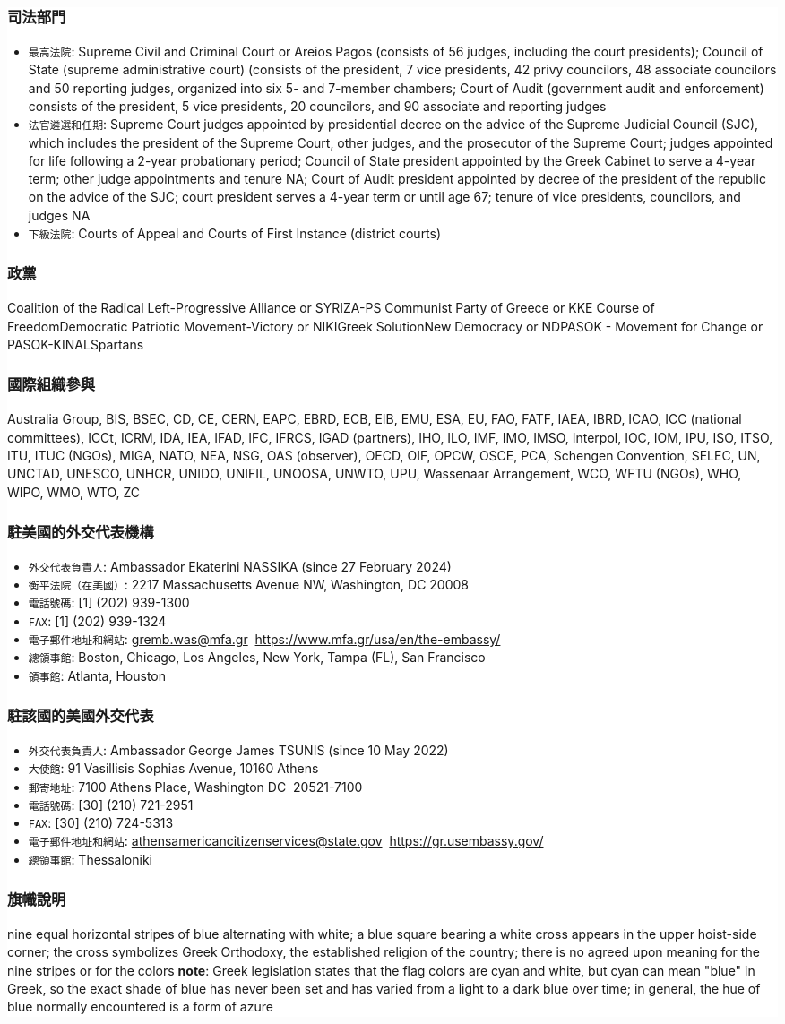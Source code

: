 ### 司法部門
- `最高法院`: Supreme Civil and Criminal Court or Areios Pagos (consists of 56 judges, including the court presidents); Council of State (supreme administrative court) (consists of the president, 7 vice presidents, 42 privy councilors, 48 associate councilors and 50 reporting judges, organized into six 5- and 7-member chambers; Court of Audit (government audit and enforcement) consists of the president, 5 vice presidents, 20 councilors, and 90 associate and reporting judges
- `法官遴選和任期`: Supreme Court judges appointed by presidential decree on the advice of the Supreme Judicial Council (SJC), which includes the president of the Supreme Court, other judges, and the prosecutor of the Supreme Court; judges appointed for life following a 2-year probationary period; Council of State president appointed by the Greek Cabinet to serve a 4-year term; other judge appointments and tenure NA; Court of Audit president appointed by decree of the president of the republic on the advice of the SJC; court president serves a 4-year term or until age 67; tenure of vice presidents, councilors, and judges NA
- `下級法院`: Courts of Appeal and Courts of First Instance (district courts)

### 政黨
Coalition of the Radical Left-Progressive Alliance or SYRIZA-PS Communist Party of Greece or KKE Course of FreedomDemocratic Patriotic Movement-Victory or NIKIGreek SolutionNew Democracy or NDPASOK - Movement for Change or PASOK-KINALSpartans

### 國際組織參與
Australia Group, BIS, BSEC, CD, CE, CERN, EAPC, EBRD, ECB, EIB, EMU, ESA, EU, FAO, FATF, IAEA, IBRD, ICAO, ICC (national committees), ICCt, ICRM, IDA, IEA, IFAD, IFC, IFRCS, IGAD (partners), IHO, ILO, IMF, IMO, IMSO, Interpol, IOC, IOM, IPU, ISO, ITSO, ITU, ITUC (NGOs), MIGA, NATO, NEA, NSG, OAS (observer), OECD, OIF, OPCW, OSCE, PCA, Schengen Convention, SELEC, UN, UNCTAD, UNESCO, UNHCR, UNIDO, UNIFIL, UNOOSA, UNWTO, UPU, Wassenaar Arrangement, WCO, WFTU (NGOs), WHO, WIPO, WMO, WTO, ZC

### 駐美國的外交代表機構
- `外交代表負責人`: Ambassador Ekaterini NASSIKA (since 27 February 2024)
- `衡平法院（在美國）`: 2217 Massachusetts Avenue NW, Washington, DC 20008
- `電話號碼`: [1] (202) 939-1300
- `FAX`: [1] (202) 939-1324
- `電子郵件地址和網站`: gremb.was@mfa.gr  https://www.mfa.gr/usa/en/the-embassy/
- `總領事館`: Boston, Chicago, Los Angeles, New York, Tampa (FL), San Francisco
- `領事館`: Atlanta, Houston

### 駐該國的美國外交代表
- `外交代表負責人`: Ambassador George James TSUNIS (since 10 May 2022)
- `大使館`: 91 Vasillisis Sophias Avenue, 10160 Athens
- `郵寄地址`: 7100 Athens Place, Washington DC  20521-7100
- `電話號碼`: [30] (210) 721-2951
- `FAX`: [30] (210) 724-5313
- `電子郵件地址和網站`: athensamericancitizenservices@state.gov  https://gr.usembassy.gov/
- `總領事館`: Thessaloniki

### 旗幟說明
nine equal horizontal stripes of blue alternating with white; a blue square bearing a white cross appears in the upper hoist-side corner; the cross symbolizes Greek Orthodoxy, the established religion of the country; there is no agreed upon meaning for the nine stripes or for the colors
**note**:  Greek legislation states that the flag colors are cyan and white, but cyan can mean "blue" in Greek, so the exact shade of blue has never been set and has varied from a light to a dark blue over time; in general, the hue of blue normally encountered is a form of azure
